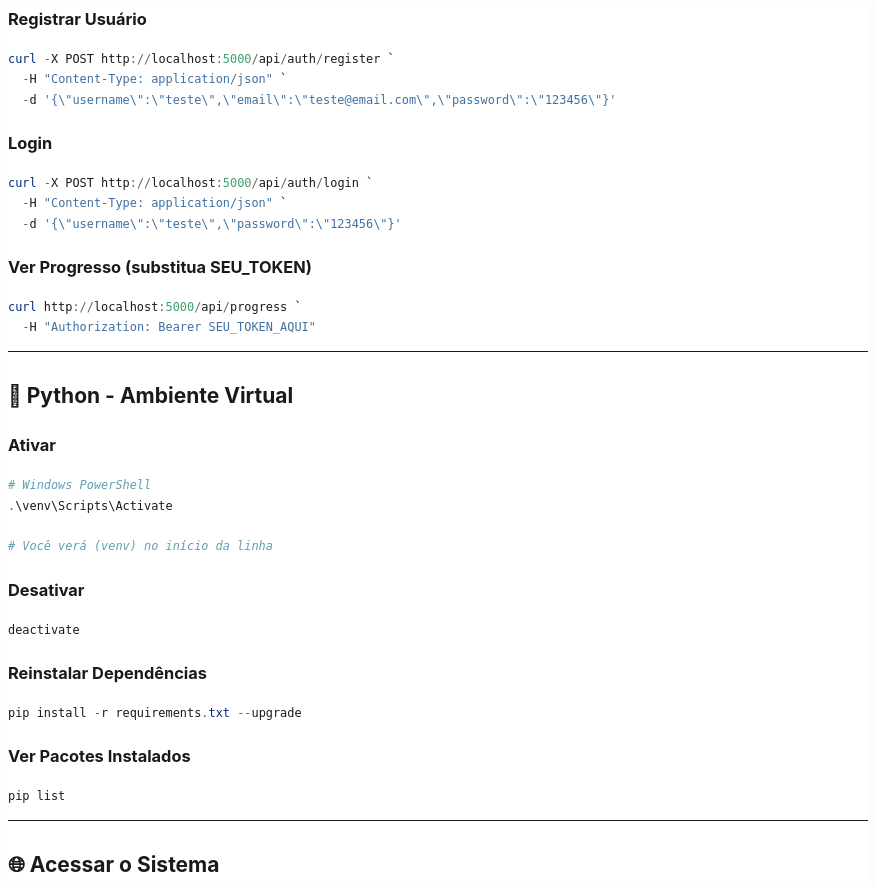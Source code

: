 ### Registrar Usuário
```powershell
curl -X POST http://localhost:5000/api/auth/register `
  -H "Content-Type: application/json" `
  -d '{\"username\":\"teste\",\"email\":\"teste@email.com\",\"password\":\"123456\"}'
```

### Login
```powershell
curl -X POST http://localhost:5000/api/auth/login `
  -H "Content-Type: application/json" `
  -d '{\"username\":\"teste\",\"password\":\"123456\"}'
```

### Ver Progresso (substitua SEU_TOKEN)
```powershell
curl http://localhost:5000/api/progress `
  -H "Authorization: Bearer SEU_TOKEN_AQUI"
```

---

## 🐍 Python - Ambiente Virtual

### Ativar
```powershell
# Windows PowerShell
.\venv\Scripts\Activate

# Você verá (venv) no início da linha
```

### Desativar
```powershell
deactivate
```

### Reinstalar Dependências
```powershell
pip install -r requirements.txt --upgrade
```

### Ver Pacotes Instalados
```powershell
pip list
```

---

## 🌐 Acessar o Sistema
